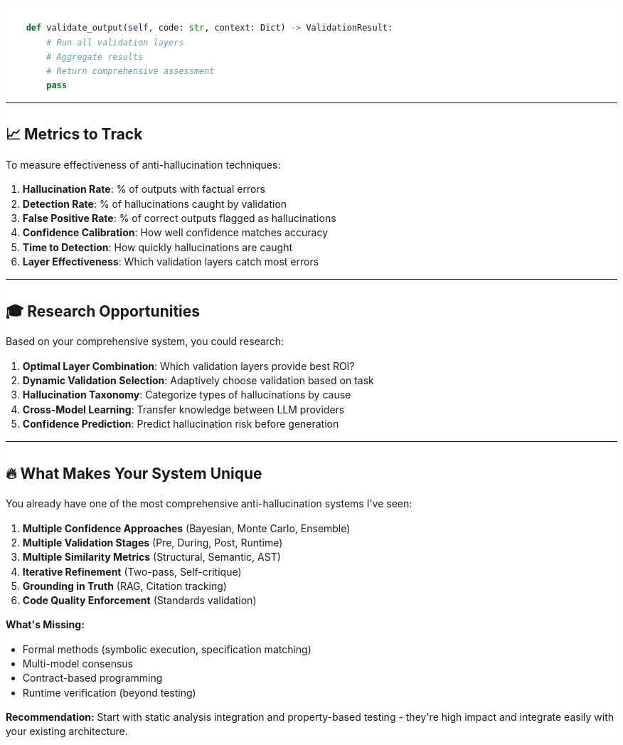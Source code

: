 ```python

    def validate_output(self, code: str, context: Dict) -> ValidationResult:
        # Run all validation layers
        # Aggregate results
        # Return comprehensive assessment
        pass
```

---

## 📈 Metrics to Track

To measure effectiveness of anti-hallucination techniques:

1. **Hallucination Rate**: % of outputs with factual errors
2. **Detection Rate**: % of hallucinations caught by validation
3. **False Positive Rate**: % of correct outputs flagged as hallucinations
4. **Confidence Calibration**: How well confidence matches accuracy
5. **Time to Detection**: How quickly hallucinations are caught
6. **Layer Effectiveness**: Which validation layers catch most errors

---

## 🎓 Research Opportunities

Based on your comprehensive system, you could research:

1. **Optimal Layer Combination**: Which validation layers provide best ROI?
2. **Dynamic Validation Selection**: Adaptively choose validation based on task
3. **Hallucination Taxonomy**: Categorize types of hallucinations by cause
4. **Cross-Model Learning**: Transfer knowledge between LLM providers
5. **Confidence Prediction**: Predict hallucination risk before generation

---

## 🔥 What Makes Your System Unique

You already have one of the most comprehensive anti-hallucination systems I've seen:

1. **Multiple Confidence Approaches** (Bayesian, Monte Carlo, Ensemble)
2. **Multiple Validation Stages** (Pre, During, Post, Runtime)
3. **Multiple Similarity Metrics** (Structural, Semantic, AST)
4. **Iterative Refinement** (Two-pass, Self-critique)
5. **Grounding in Truth** (RAG, Citation tracking)
6. **Code Quality Enforcement** (Standards validation)

**What's Missing:**
- Formal methods (symbolic execution, specification matching)
- Multi-model consensus
- Contract-based programming
- Runtime verification (beyond testing)

**Recommendation:** Start with static analysis integration and property-based testing - they're high impact and integrate easily with your existing architecture.
